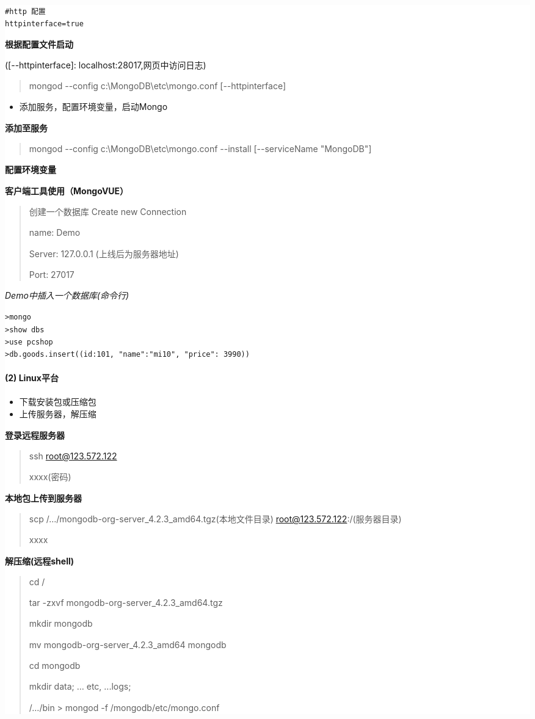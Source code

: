 ```
#http 配置
httpinterface=true
```

**根据配置文件启动**

([--httpinterface]: localhost:28017,网页中访问日志)

> mongod --config c:\MongoDB\etc\mongo.conf [--httpinterface]


- 添加服务，配置环境变量，启动Mongo

**添加至服务**

> mongod --config c:\MongoDB\etc\mongo.conf --install [--serviceName "MongoDB"]

**配置环境变量**

**客户端工具使用（MongoVUE）**

> 创建一个数据库 Create new Connection
>
> name: Demo
>
> Server: 127.0.0.1 (上线后为服务器地址)
>
> Port: 27017

*Demo中插入一个数据库(命令行)*

```
>mongo
>show dbs	
>use pcshop
>db.goods.insert((id:101, "name":"mi10", "price": 3990))
```

#### (2) Linux平台

- 下载安装包或压缩包
- 上传服务器，解压缩

**登录远程服务器**

> ssh root@123.572.122
>
> xxxx(密码)

**本地包上传到服务器**

> scp /.../mongodb-org-server_4.2.3_amd64.tgz(本地文件目录)  root@123.572.122:/(服务器目录)
>
> xxxx

**解压缩(远程shell)**

> cd /
>
> tar -zxvf mongodb-org-server_4.2.3_amd64.tgz
>
> mkdir mongodb
>
> mv mongodb-org-server_4.2.3_amd64 mongodb
>
> cd mongodb
>
> mkdir data; ... etc, ...logs;
>
> /.../bin > mongod -f /mongodb/etc/mongo.conf
